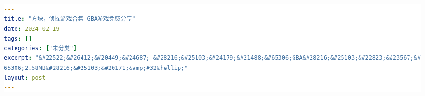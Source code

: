 ```yaml
---
title: "方块，侦探游戏合集 GBA游戏免费分享"
date: 2024-02-19
tags: []
categories: ["未分类"]
excerpt: "&#22522;&#26412;&#20449;&#24687; &#28216;&#25103;&#24179;&#21488;&#65306;GBA&#28216;&#25103;&#22823;&#23567;&#65306;2.58MB&#28216;&#25103;&#20171;&amp;#32&hellip;"
layout: post
---
```

